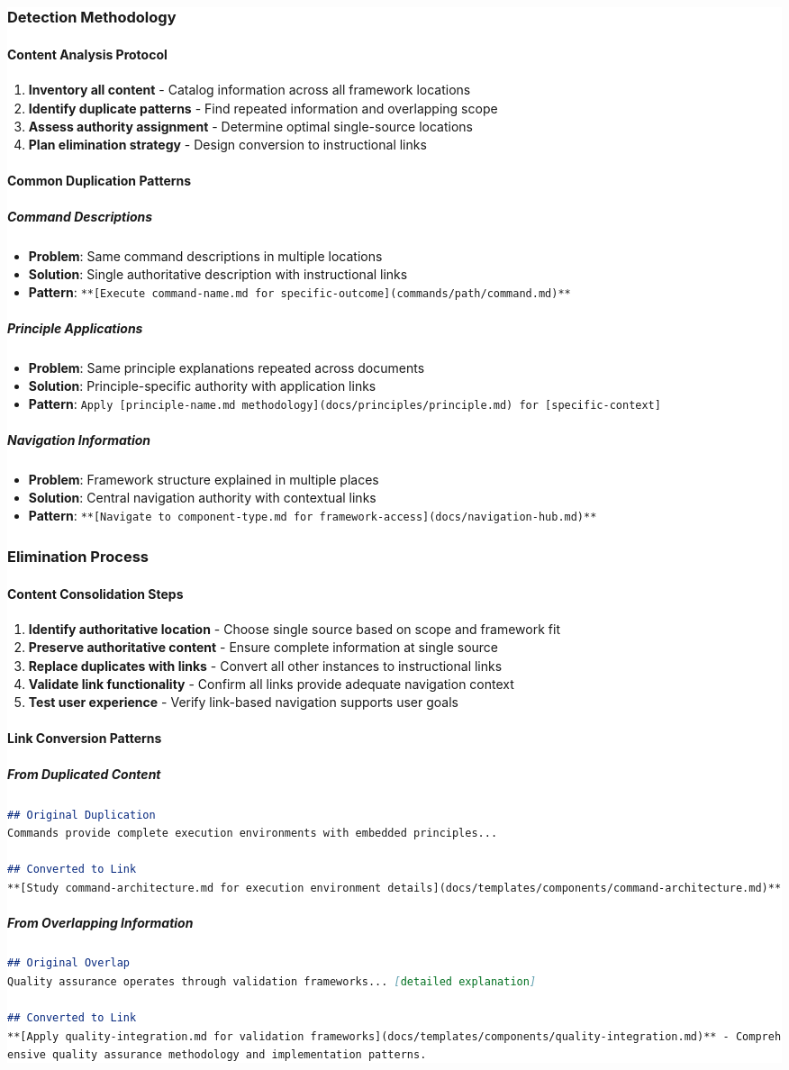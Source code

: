### Detection Methodology

#### Content Analysis Protocol
1. **Inventory all content** - Catalog information across all framework locations
2. **Identify duplicate patterns** - Find repeated information and overlapping scope
3. **Assess authority assignment** - Determine optimal single-source locations
4. **Plan elimination strategy** - Design conversion to instructional links

#### Common Duplication Patterns

##### Command Descriptions
- **Problem**: Same command descriptions in multiple locations
- **Solution**: Single authoritative description with instructional links
- **Pattern**: `**[Execute command-name.md for specific-outcome](commands/path/command.md)**`

##### Principle Applications
- **Problem**: Same principle explanations repeated across documents
- **Solution**: Principle-specific authority with application links
- **Pattern**: `Apply [principle-name.md methodology](docs/principles/principle.md) for [specific-context]`

##### Navigation Information
- **Problem**: Framework structure explained in multiple places
- **Solution**: Central navigation authority with contextual links
- **Pattern**: `**[Navigate to component-type.md for framework-access](docs/navigation-hub.md)**`

### Elimination Process

#### Content Consolidation Steps
1. **Identify authoritative location** - Choose single source based on scope and framework fit
2. **Preserve authoritative content** - Ensure complete information at single source
3. **Replace duplicates with links** - Convert all other instances to instructional links
4. **Validate link functionality** - Confirm all links provide adequate navigation context
5. **Test user experience** - Verify link-based navigation supports user goals

#### Link Conversion Patterns

##### From Duplicated Content
```markdown
## Original Duplication
Commands provide complete execution environments with embedded principles...

## Converted to Link
**[Study command-architecture.md for execution environment details](docs/templates/components/command-architecture.md)**
```

##### From Overlapping Information
```markdown
## Original Overlap
Quality assurance operates through validation frameworks... [detailed explanation]

## Converted to Link
**[Apply quality-integration.md for validation frameworks](docs/templates/components/quality-integration.md)** - Comprehensive quality assurance methodology and implementation patterns.
```
